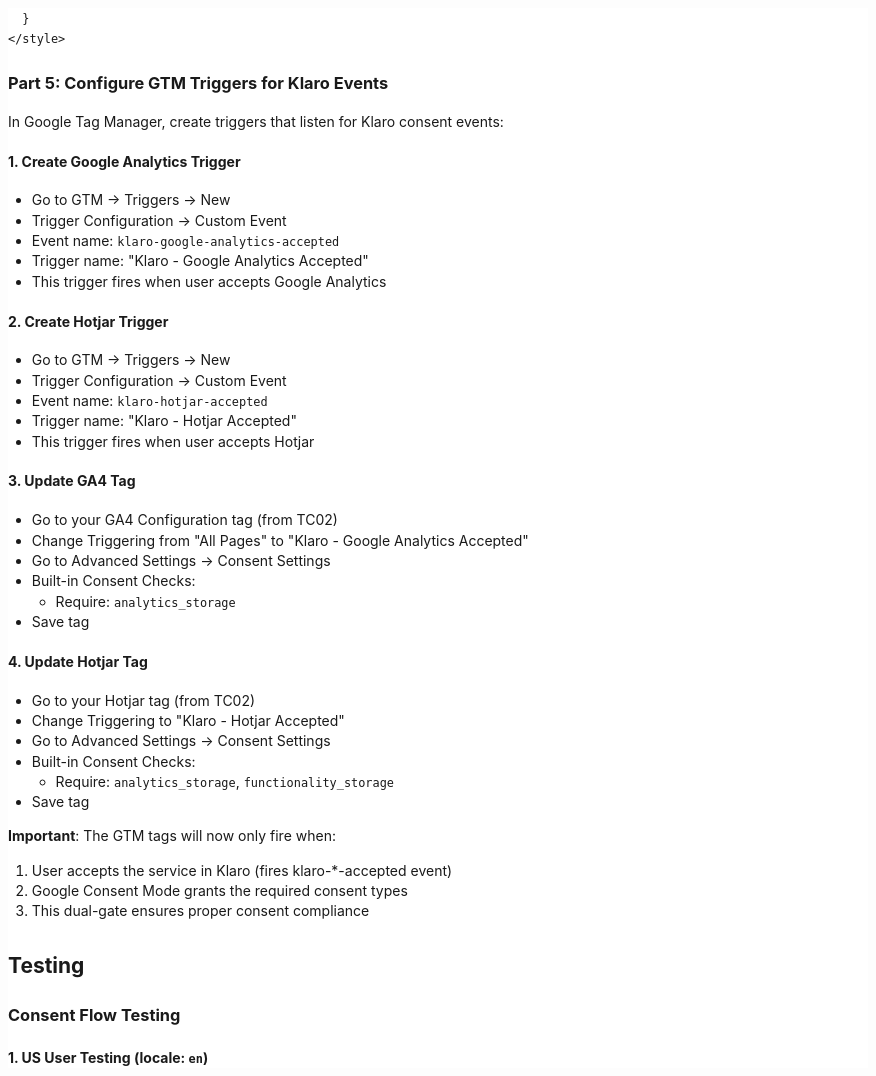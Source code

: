 ```svelte
  }
</style>
```

### Part 5: Configure GTM Triggers for Klaro Events

In Google Tag Manager, create triggers that listen for Klaro consent events:

#### 1. Create Google Analytics Trigger

- Go to GTM → Triggers → New
- Trigger Configuration → Custom Event
- Event name: `klaro-google-analytics-accepted`
- Trigger name: "Klaro - Google Analytics Accepted"
- This trigger fires when user accepts Google Analytics

#### 2. Create Hotjar Trigger

- Go to GTM → Triggers → New
- Trigger Configuration → Custom Event
- Event name: `klaro-hotjar-accepted`
- Trigger name: "Klaro - Hotjar Accepted"
- This trigger fires when user accepts Hotjar

#### 3. Update GA4 Tag

- Go to your GA4 Configuration tag (from TC02)
- Change Triggering from "All Pages" to "Klaro - Google Analytics Accepted"
- Go to Advanced Settings → Consent Settings
- Built-in Consent Checks:
  - Require: `analytics_storage`
- Save tag

#### 4. Update Hotjar Tag

- Go to your Hotjar tag (from TC02)
- Change Triggering to "Klaro - Hotjar Accepted"
- Go to Advanced Settings → Consent Settings
- Built-in Consent Checks:
  - Require: `analytics_storage`, `functionality_storage`
- Save tag

**Important**: The GTM tags will now only fire when:
1. User accepts the service in Klaro (fires klaro-*-accepted event)
2. Google Consent Mode grants the required consent types
3. This dual-gate ensures proper consent compliance

## Testing

### Consent Flow Testing

#### 1. US User Testing (locale: `en`)
